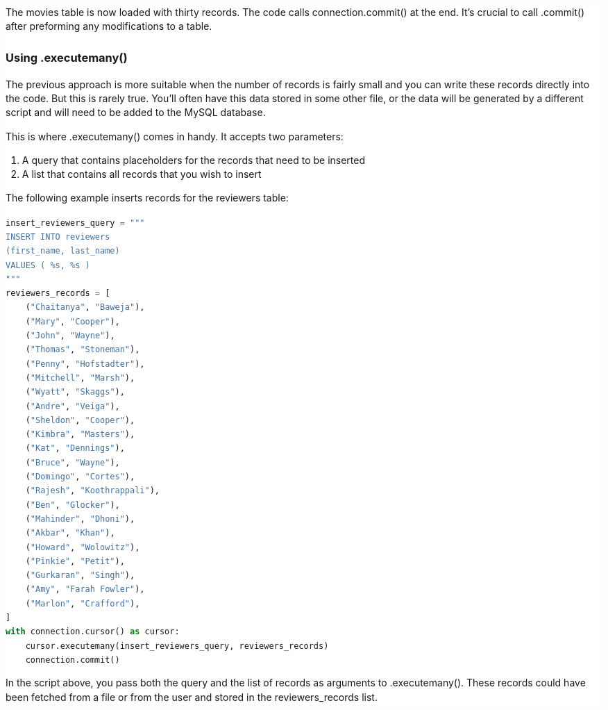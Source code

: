 The movies table is now loaded with thirty records. The code calls connection.commit() at the end. It’s crucial to call .commit() after preforming any modifications to a table.

### Using .executemany()
The previous approach is more suitable when the number of records is fairly small and you can write these records directly into the code. But this is rarely true. You’ll often have this data stored in some other file, or the data will be generated by a different script and will need to be added to the MySQL database.

This is where .executemany() comes in handy. It accepts two parameters:

1. A query that contains placeholders for the records that need to be inserted
2. A list that contains all records that you wish to insert

The following example inserts records for the reviewers table:

```py
insert_reviewers_query = """
INSERT INTO reviewers
(first_name, last_name)
VALUES ( %s, %s )
"""
reviewers_records = [
    ("Chaitanya", "Baweja"),
    ("Mary", "Cooper"),
    ("John", "Wayne"),
    ("Thomas", "Stoneman"),
    ("Penny", "Hofstadter"),
    ("Mitchell", "Marsh"),
    ("Wyatt", "Skaggs"),
    ("Andre", "Veiga"),
    ("Sheldon", "Cooper"),
    ("Kimbra", "Masters"),
    ("Kat", "Dennings"),
    ("Bruce", "Wayne"),
    ("Domingo", "Cortes"),
    ("Rajesh", "Koothrappali"),
    ("Ben", "Glocker"),
    ("Mahinder", "Dhoni"),
    ("Akbar", "Khan"),
    ("Howard", "Wolowitz"),
    ("Pinkie", "Petit"),
    ("Gurkaran", "Singh"),
    ("Amy", "Farah Fowler"),
    ("Marlon", "Crafford"),
]
with connection.cursor() as cursor:
    cursor.executemany(insert_reviewers_query, reviewers_records)
    connection.commit()
```

In the script above, you pass both the query and the list of records as arguments to .executemany(). These records could have been fetched from a file or from the user and stored in the reviewers_records list.
